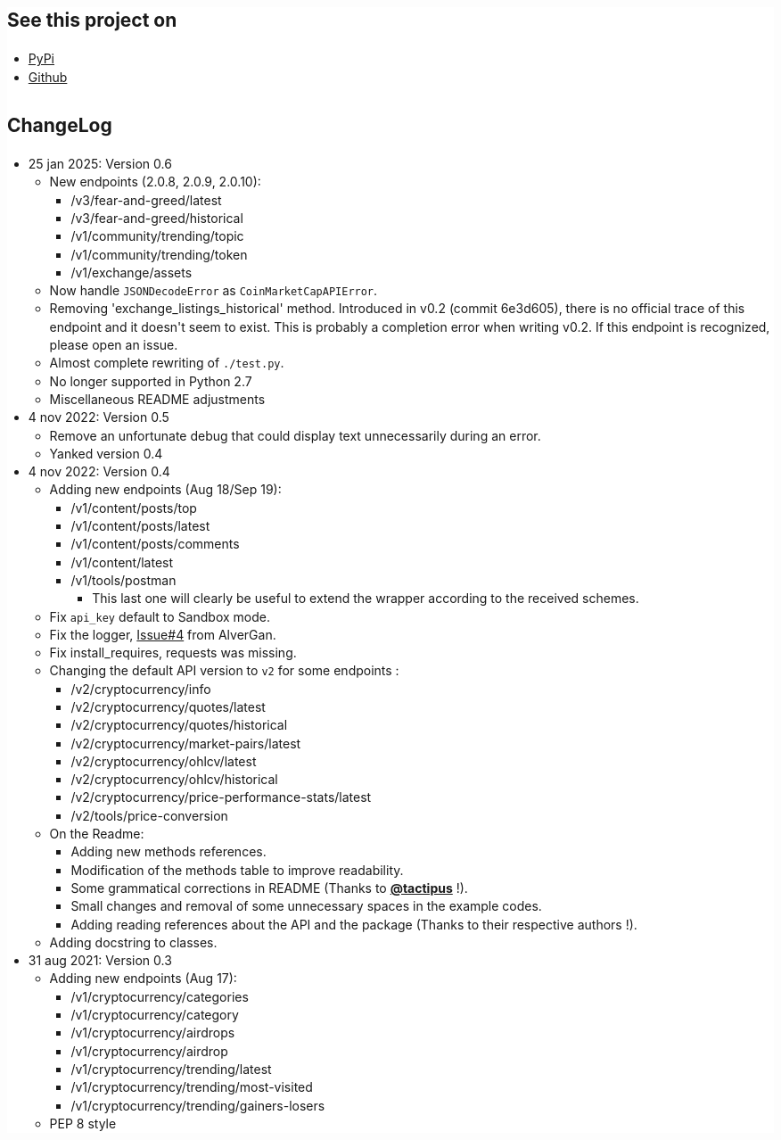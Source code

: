 
## See this project on

- [PyPi](https://pypi.org/project/python-coinmarketcap/)
- [Github](https://github.com/rsz44/python-coinmarketcap)

## ChangeLog

- 25 jan 2025: Version 0.6
  - New endpoints (2.0.8, 2.0.9, 2.0.10):
    + /v3/fear-and-greed/latest
    + /v3/fear-and-greed/historical
    + /v1/community/trending/topic
    + /v1/community/trending/token
    + /v1/exchange/assets
  - Now handle `JSONDecodeError` as `CoinMarketCapAPIError`.
  - Removing 'exchange_listings_historical' method. Introduced in v0.2 (commit 6e3d605), there is no official trace of this endpoint and it doesn't seem to exist. This is probably a completion error when writing v0.2. If this endpoint is recognized, please open an issue.
  - Almost complete rewriting of `./test.py`.
  - No longer supported in Python 2.7
  - Miscellaneous README adjustments
- 4 nov 2022: Version 0.5
  - Remove an unfortunate debug that could display text unnecessarily during an error.
  - Yanked version 0.4
- 4 nov 2022: Version 0.4
  - Adding new endpoints (Aug 18/Sep 19):
    + /v1/content/posts/top
    + /v1/content/posts/latest
    + /v1/content/posts/comments
    + /v1/content/latest
    + /v1/tools/postman
      + This last one will clearly be useful to extend the wrapper according to the received schemes.
  - Fix `api_key` default to Sandbox mode.
  - Fix the logger, [Issue#4](https://github.com/rsz44/python-coinmarketcap/issues/4) from AlverGan.
  - Fix install_requires, requests was missing.
  - Changing the default API version to `v2` for some endpoints :
    + /v2/cryptocurrency/info
    + /v2/cryptocurrency/quotes/latest
    + /v2/cryptocurrency/quotes/historical
    + /v2/cryptocurrency/market-pairs/latest
    + /v2/cryptocurrency/ohlcv/latest
    + /v2/cryptocurrency/ohlcv/historical
    + /v2/cryptocurrency/price-performance-stats/latest
    + /v2/tools/price-conversion
  - On the Readme:
    + Adding new methods references.
    + Modification of the methods table to improve readability.
    + Some grammatical corrections in README (Thanks to [__@tactipus__](https://github.com/tactipus) !).
    + Small changes and removal of some unnecessary spaces in the example codes.
    + Adding reading references about the API and the package (Thanks to their respective authors !).
  - Adding docstring to classes.
- 31 aug 2021: Version 0.3
  - Adding new endpoints (Aug 17):
    + /v1/cryptocurrency/categories
    + /v1/cryptocurrency/category
    + /v1/cryptocurrency/airdrops
    + /v1/cryptocurrency/airdrop
    + /v1/cryptocurrency/trending/latest
    + /v1/cryptocurrency/trending/most-visited
    + /v1/cryptocurrency/trending/gainers-losers
  - PEP 8 style
